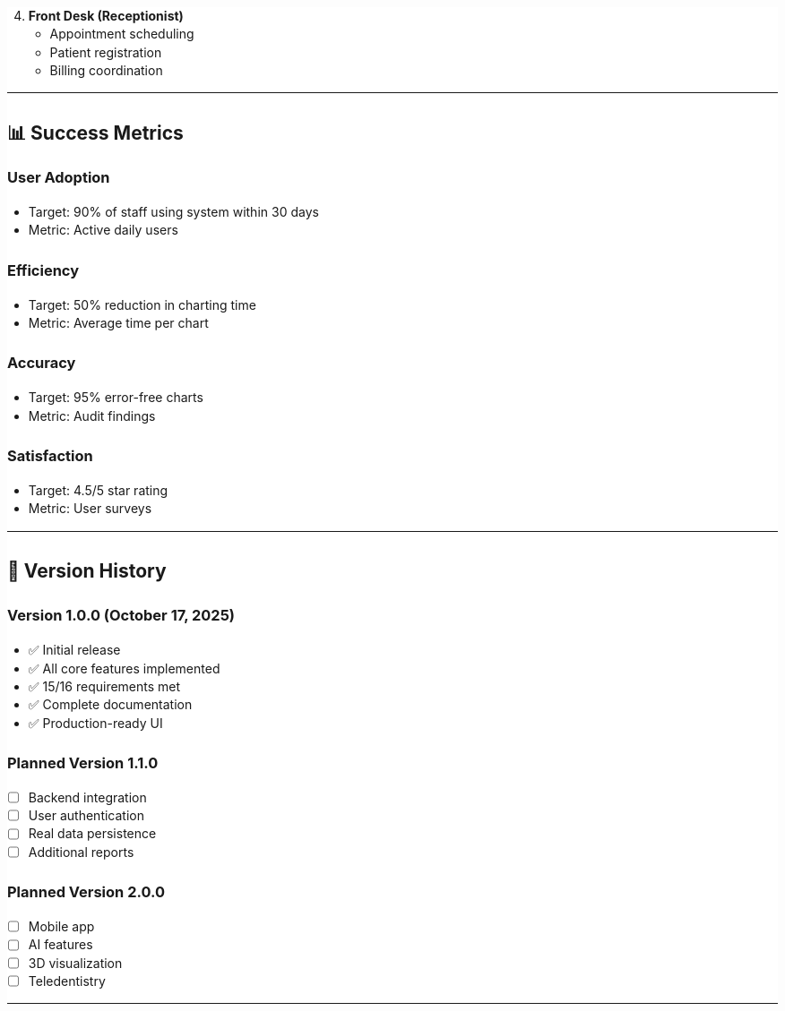 4. **Front Desk (Receptionist)**
   - Appointment scheduling
   - Patient registration
   - Billing coordination

---

## 📊 Success Metrics

### User Adoption
- Target: 90% of staff using system within 30 days
- Metric: Active daily users

### Efficiency
- Target: 50% reduction in charting time
- Metric: Average time per chart

### Accuracy
- Target: 95% error-free charts
- Metric: Audit findings

### Satisfaction
- Target: 4.5/5 star rating
- Metric: User surveys

---

## 🔄 Version History

### Version 1.0.0 (October 17, 2025)
- ✅ Initial release
- ✅ All core features implemented
- ✅ 15/16 requirements met
- ✅ Complete documentation
- ✅ Production-ready UI

### Planned Version 1.1.0
- [ ] Backend integration
- [ ] User authentication
- [ ] Real data persistence
- [ ] Additional reports

### Planned Version 2.0.0
- [ ] Mobile app
- [ ] AI features
- [ ] 3D visualization
- [ ] Teledentistry

---
